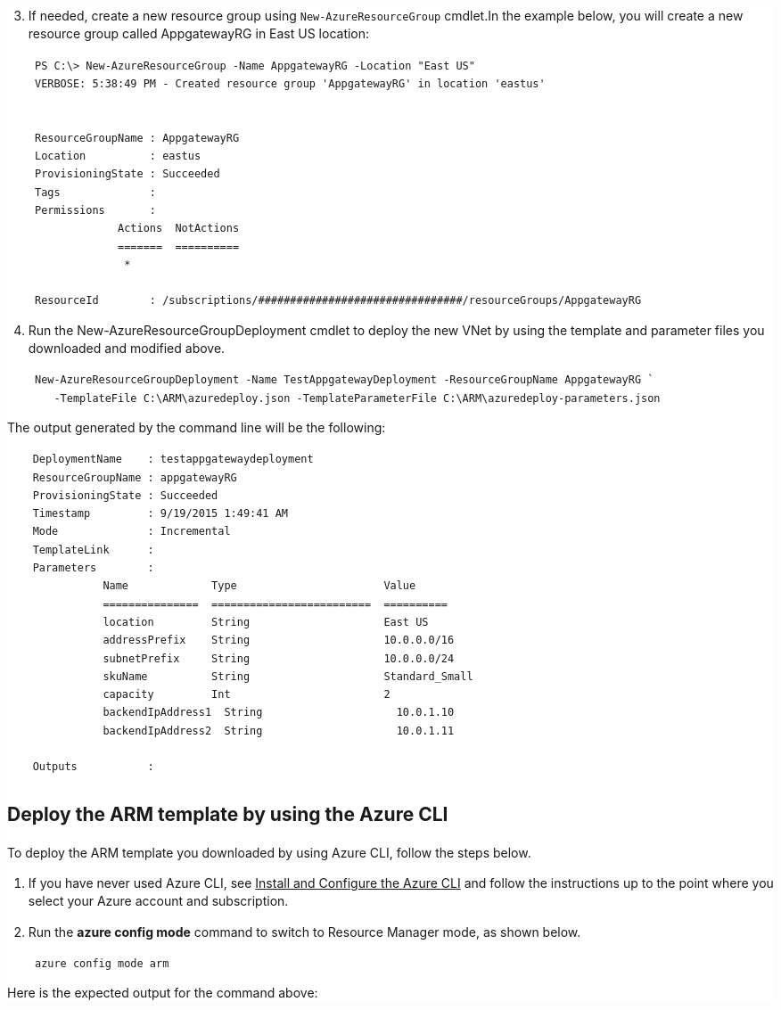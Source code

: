 3. If needed, create a new resource group using `New-AzureResourceGroup` cmdlet.In the example below, you will create a new resource group called AppgatewayRG in East US location:

		PS C:\> New-AzureResourceGroup -Name AppgatewayRG -Location "East US"
		VERBOSE: 5:38:49 PM - Created resource group 'AppgatewayRG' in location 'eastus'


		ResourceGroupName : AppgatewayRG
		Location          : eastus
		ProvisioningState : Succeeded
		Tags              :
		Permissions       :
	                 Actions  NotActions
	                 =======  ==========
	                  *

		ResourceId        : /subscriptions/################################/resourceGroups/AppgatewayRG

4. Run the New-AzureResourceGroupDeployment cmdlet to deploy the new VNet by using the template and parameter files you downloaded and modified above.

		New-AzureResourceGroupDeployment -Name TestAppgatewayDeployment -ResourceGroupName AppgatewayRG `
 		   -TemplateFile C:\ARM\azuredeploy.json -TemplateParameterFile C:\ARM\azuredeploy-parameters.json

The output generated by the command line will be the following:

		DeploymentName    : testappgatewaydeployment
		ResourceGroupName : appgatewayRG
		ProvisioningState : Succeeded
		Timestamp         : 9/19/2015 1:49:41 AM
		Mode              : Incremental
		TemplateLink      :
		Parameters        :
                   Name             Type                       Value
                   ===============  =========================  ==========
                   location         String                     East US
                   addressPrefix    String                     10.0.0.0/16
                   subnetPrefix     String                     10.0.0.0/24
                   skuName          String                     Standard_Small
                   capacity         Int                        2
                   backendIpAddress1  String                     10.0.1.10
                   backendIpAddress2  String                     10.0.1.11

		Outputs           :


## Deploy the ARM template by using the Azure CLI

To deploy the ARM template you downloaded by using Azure CLI, follow the steps below.

1. If you have never used Azure CLI, see [Install and Configure the Azure CLI](xplat-cli-install.md) and follow the instructions up to the point where you select your Azure account and subscription.
2. Run the **azure config mode** command to switch to Resource Manager mode, as shown below.

		azure config mode arm

Here is the expected output for the command above:
